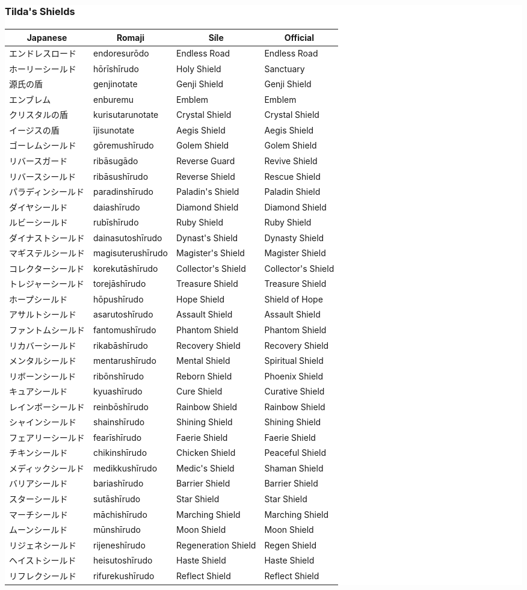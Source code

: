 ### Tilda's Shields

| Japanese           | Romaji            | Síle                | Official           |
| ------------------ | ----------------- | ------------------- | ------------------ |
| エンドレスロード   | endoresurōdo      | Endless Road        | Endless Road       |
| ホーリーシールド   | hōrīshīrudo       | Holy Shield         | Sanctuary          |
| 源氏の盾           | genjinotate       | Genji Shield        | Genji Shield       |
| エンブレム         | enburemu          | Emblem              | Emblem             |
| クリスタルの盾     | kurisutarunotate  | Crystal Shield      | Crystal Shield     |
| イージスの盾       | ījisunotate       | Aegis Shield        | Aegis Shield       |
| ゴーレムシールド   | gōremushīrudo     | Golem Shield        | Golem Shield       |
| リバースガード     | ribāsugādo        | Reverse Guard       | Revive Shield      |
| リバースシールド   | ribāsushīrudo     | Reverse Shield      | Rescue Shield      |
| パラディンシールド | paradinshīrudo    | Paladin's Shield    | Paladin Shield     |
| ダイヤシールド     | daiashīrudo       | Diamond Shield      | Diamond Shield     |
| ルビーシールド     | rubīshīrudo       | Ruby Shield         | Ruby Shield        |
| ダイナストシールド | dainasutoshīrudo  | Dynast's Shield     | Dynasty Shield     |
| マギステルシールド | magisuterushīrudo | Magister's Shield   | Magister Shield    |
| コレクターシールド | korekutāshīrudo   | Collector's Shield  | Collector's Shield |
| トレジャーシールド | torejāshīrudo     | Treasure Shield     | Treasure Shield    |
| ホープシールド     | hōpushīrudo       | Hope Shield         | Shield of Hope     |
| アサルトシールド   | asarutoshīrudo    | Assault Shield      | Assault Shield     |
| ファントムシールド | fantomushīrudo    | Phantom Shield      | Phantom Shield     |
| リカバーシールド   | rikabāshīrudo     | Recovery Shield     | Recovery Shield    |
| メンタルシールド   | mentarushīrudo    | Mental Shield       | Spiritual Shield   |
| リボーンシールド   | ribōnshīrudo      | Reborn Shield       | Phoenix Shield     |
| キュアシールド     | kyuashīrudo       | Cure Shield         | Curative Shield    |
| レインボーシールド | reinbōshīrudo     | Rainbow Shield      | Rainbow Shield     |
| シャインシールド   | shainshīrudo      | Shining Shield      | Shining Shield     |
| フェアリーシールド | fearīshīrudo      | Faerie Shield       | Faerie Shield      |
| チキンシールド     | chikinshīrudo     | Chicken Shield      | Peaceful Shield    |
| メディックシールド | medikkushīrudo    | Medic's Shield      | Shaman Shield      |
| バリアシールド     | bariashīrudo      | Barrier Shield      | Barrier Shield     |
| スターシールド     | sutāshīrudo       | Star Shield         | Star Shield        |
| マーチシールド     | māchishīrudo      | Marching Shield     | Marching Shield    |
| ムーンシールド     | mūnshīrudo        | Moon Shield         | Moon Shield        |
| リジェネシールド   | rijeneshīrudo     | Regeneration Shield | Regen Shield       |
| ヘイストシールド   | heisutoshīrudo    | Haste Shield        | Haste Shield       |
| リフレクシールド   | rifurekushīrudo   | Reflect Shield      | Reflect Shield     |